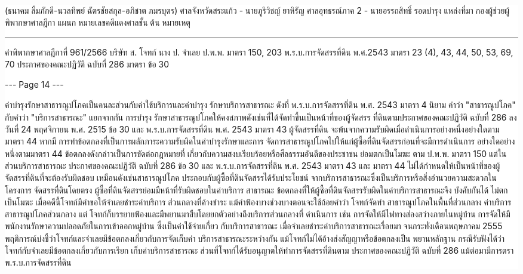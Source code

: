 (ธนาคม ลิ้มภักดี-นวลทิพย์ ฉัตรชัยสกุล-อภิชาต ภมรบุตร)
ศาลจังหวัดสระแก้ว - นายภูริวิชญ์ ยาหิรัญ
ศาลอุทธรณ์ภาค 2 - นายอรรถสิทธิ์ รอดบำรุง
แหล่งที่มา
กองผู้ช่วยผู้พิพากษาศาลฎีกา
แผนก
หมายเลขคดีแดงศาลชั้น
ต้น
หมายเหตุ
___________________________
คำพิพากษาศาลฎีกาที่
961/2566
บริษัท ส.
โจทก์
นาง ป.
จำเลย
ป.พ.พ. มาตรา 150, 203
พ.ร.บ.การจัดสรรที่ดิน พ.ศ.2543 มาตรา 23 (4), 43, 44, 50, 53, 69, 70
ประกาศของคณะปฏิวัติ ฉบับที่ 286 มาตรา ข้อ 30


--- Page 14 ---

ค่าบำรุงรักษาสาธารณูปโภคเป็นคนละส่วนกับค่าใช้บริการและค่าบำรุง
รักษาบริการสาธารณะ ดังที่ พ.ร.บ.การจัดสรรที่ดิน พ.ศ. 2543 มาตรา 4 นิยาม
คำว่า "สาธารณูปโภค" กับคำว่า "บริการสาธารณะ" แยกจากกัน การบำรุง
รักษาสาธารณูปโภคให้คงสภาพดังเช่นที่ได้จัดทำขึ้นเป็นหน้าที่ของผู้จัดสรร
ที่ดินตามประกาศของคณะปฏิวัติ ฉบับที่ 286 ลงวันที่ 24 พฤศจิกายน พ.ศ.
2515 ข้อ 30 และ พ.ร.บ.การจัดสรรที่ดิน พ.ศ. 2543 มาตรา 43 ผู้จัดสรรที่ดิน
จะพ้นจากความรับผิดเมื่อดำเนินการอย่างหนึ่งอย่างใดตามมาตรา 44 หากมี
การทำข้อตกลงที่เป็นการผลักภาระความรับผิดในค่าบำรุงรักษาและการ
จัดการสาธารณูปโภคไปให้แก่ผู้ซื้อที่ดินจัดสรรก่อนที่จะมีการดำเนินการ
อย่างใดอย่างหนึ่งตามมาตรา 44 ข้อตกลงดังกล่าวเป็นการขัดต่อกฎหมายที่
เกี่ยวกับความสงบเรียบร้อยหรือศีลธรรมอันดีของประชาชน ย่อมตกเป็นโมฆะ
ตาม ป.พ.พ. มาตรา 150 แต่ในส่วนบริการสาธารณะ ประกาศของคณะปฏิวัติ
ฉบับที่ 286 ข้อ 30 และ พ.ร.บ.การจัดสรรที่ดิน พ.ศ. 2543 มาตรา 43 และ
มาตรา 44 ไม่ได้กำหนดให้เป็นหน้าที่ของผู้จัดสรรที่ดินที่จะต้องรับผิดชอบ
เหมือนดังเช่นสาธารณูปโภค 
ประกอบกับผู้ซื้อที่ดินจัดสรรได้รับประโยชน์
จากบริการสาธารณะซึ่งเป็นบริการหรือสิ่งอำนวยความสะดวกในโครงการ
จัดสรรที่ดินโดยตรง 
ผู้ซื้อที่ดินจัดสรรย่อมมีหน้าที่รับผิดชอบในค่าบริการ
สาธารณะ 
ข้อตกลงที่ให้ผู้ซื้อที่ดินจัดสรรรับผิดในค่าบริการสาธารณะจึง
บังคับกันได้ ไม่ตกเป็นโมฆะ เมื่อคดีนี้โจทก์มีคำขอให้จำเลยชำระค่าบริการ
ส่วนกลางที่ค้างชำระ แม้คำฟ้องบางช่วงบางตอนจะใช้ถ้อยคำว่า โจทก์จัดทำ
สาธารณูปโภคในพื้นที่ส่วนกลาง 
ค่าบริการสาธารณูปโภคส่วนกลาง 
แต่
โจทก์ก็บรรยายฟ้องและมีพยานมาสืบโดยยกตัวอย่างถึงบริการส่วนกลางที่
ดำเนินการ 
เช่น 
การจัดให้มีไฟทางส่องสว่างภายในหมู่บ้าน 
การจัดให้มี
พนักงานรักษาความปลอดภัยในการเข้าออกหมู่บ้าน 
ซึ่งเป็นค่าใช้จ่ายเกี่ยว
กับบริการสาธารณะ
เมื่อจำเลยชำระค่าบริการสาธารณะเรื่อยมา จนกระทั่งเดือนพฤษภาคม
2555 
พฤติการณ์บ่งชี้ว่าโจทก์และจำเลยมีข้อตกลงเกี่ยวกับการจัดเก็บค่า
บริการสาธารณะระหว่างกัน 
แม้โจทก์ไม่ได้อ้างส่งสัญญาหรือข้อตกลงเป็น
พยานหลักฐาน กรณีรับฟังได้ว่า โจทก์กับจำเลยมีข้อตกลงเกี่ยวกับการเรียก
เก็บค่าบริการสาธารณะ ส่วนที่โจทก์ได้รับอนุญาตให้ทำการจัดสรรที่ดินตาม
ประกาศของคณะปฏิวัติ ฉบับที่ 286 แม้ต่อมามีการตรา พ.ร.บ.การจัดสรรที่ดิน